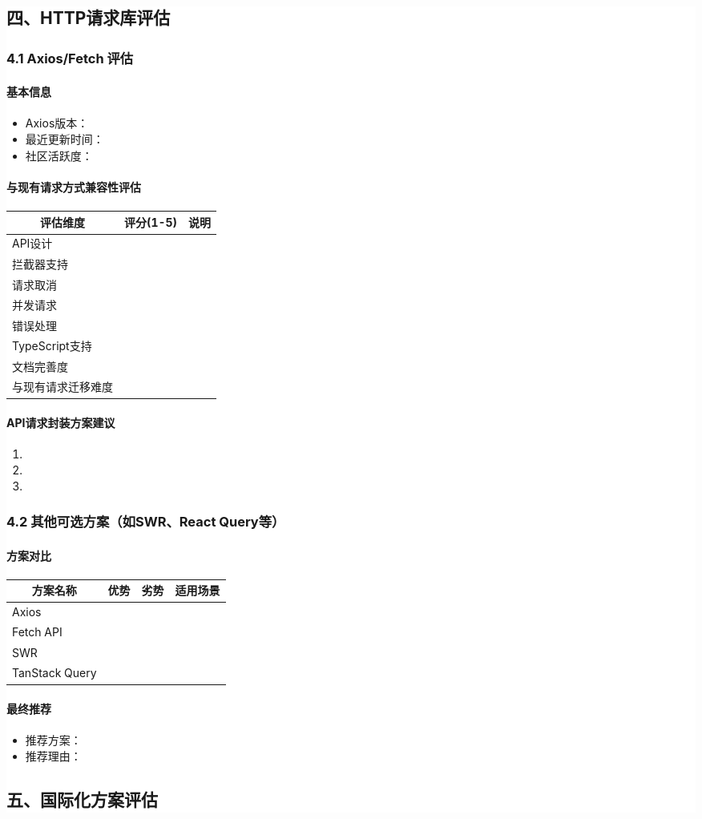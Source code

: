 ## 四、HTTP请求库评估

### 4.1 Axios/Fetch 评估

#### 基本信息
- Axios版本：
- 最近更新时间：
- 社区活跃度：

#### 与现有请求方式兼容性评估
| 评估维度 | 评分(1-5) | 说明 |
| --- | --- | --- |
| API设计 | | |
| 拦截器支持 | | |
| 请求取消 | | |
| 并发请求 | | |
| 错误处理 | | |
| TypeScript支持 | | |
| 文档完善度 | | |
| 与现有请求迁移难度 | | |

#### API请求封装方案建议
1. 
2. 
3. 

### 4.2 其他可选方案（如SWR、React Query等）

#### 方案对比
| 方案名称 | 优势 | 劣势 | 适用场景 |
| --- | --- | --- | --- |
| Axios | | | |
| Fetch API | | | |
| SWR | | | |
| TanStack Query | | | |

#### 最终推荐
- 推荐方案：
- 推荐理由：

## 五、国际化方案评估
